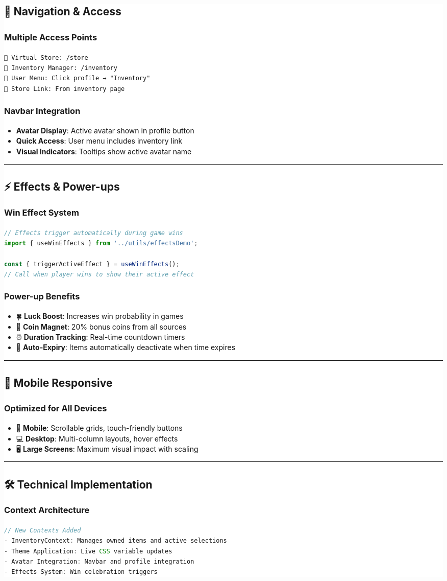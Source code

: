 
## 🎯 **Navigation & Access**

### **Multiple Access Points**
```
🏪 Virtual Store: /store
🎒 Inventory Manager: /inventory  
👤 User Menu: Click profile → "Inventory"
🛒 Store Link: From inventory page
```

### **Navbar Integration**
- **Avatar Display**: Active avatar shown in profile button
- **Quick Access**: User menu includes inventory link
- **Visual Indicators**: Tooltips show active avatar name

---

## ⚡ **Effects & Power-ups**

### **Win Effect System**
```javascript
// Effects trigger automatically during game wins
import { useWinEffects } from '../utils/effectsDemo';

const { triggerActiveEffect } = useWinEffects();
// Call when player wins to show their active effect
```

### **Power-up Benefits**
- 🍀 **Luck Boost**: Increases win probability in games
- 🧲 **Coin Magnet**: 20% bonus coins from all sources
- ⏰ **Duration Tracking**: Real-time countdown timers
- 🔄 **Auto-Expiry**: Items automatically deactivate when time expires

---

## 📱 **Mobile Responsive**

### **Optimized for All Devices**
- 📱 **Mobile**: Scrollable grids, touch-friendly buttons
- 💻 **Desktop**: Multi-column layouts, hover effects
- 🖥️ **Large Screens**: Maximum visual impact with scaling

---

## 🛠️ **Technical Implementation**

### **Context Architecture**
```javascript
// New Contexts Added
- InventoryContext: Manages owned items and active selections
- Theme Application: Live CSS variable updates
- Avatar Integration: Navbar and profile integration
- Effects System: Win celebration triggers
```

